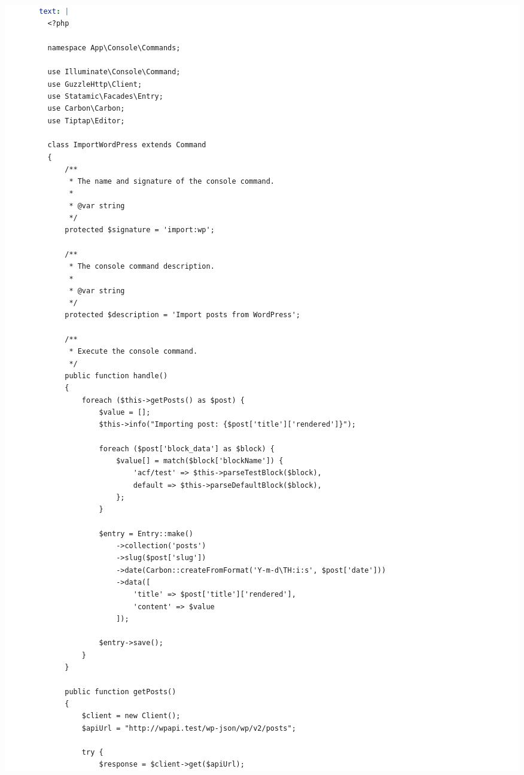 ```yaml
        text: |
          <?php

          namespace App\Console\Commands;

          use Illuminate\Console\Command;
          use GuzzleHttp\Client;
          use Statamic\Facades\Entry;
          use Carbon\Carbon;
          use Tiptap\Editor;

          class ImportWordPress extends Command
          {
              /**
               * The name and signature of the console command.
               *
               * @var string
               */
              protected $signature = 'import:wp';

              /**
               * The console command description.
               *
               * @var string
               */
              protected $description = 'Import posts from WordPress';

              /**
               * Execute the console command.
               */
              public function handle()
              {
                  foreach ($this->getPosts() as $post) {
                      $value = [];
                      $this->info("Importing post: {$post['title']['rendered']}");

                      foreach ($post['block_data'] as $block) {
                          $value[] = match($block['blockName']) {
                              'acf/test' => $this->parseTestBlock($block),
                              default => $this->parseDefaultBlock($block),
                          };
                      }

                      $entry = Entry::make()
                          ->collection('posts')
                          ->slug($post['slug'])
                          ->date(Carbon::createFromFormat('Y-m-d\TH:i:s', $post['date']))
                          ->data([
                              'title' => $post['title']['rendered'],
                              'content' => $value
                          ]);

                      $entry->save();
                  }
              }

              public function getPosts()
              {
                  $client = new Client();
                  $apiUrl = "http://wpapi.test/wp-json/wp/v2/posts";

                  try {
                      $response = $client->get($apiUrl);
```